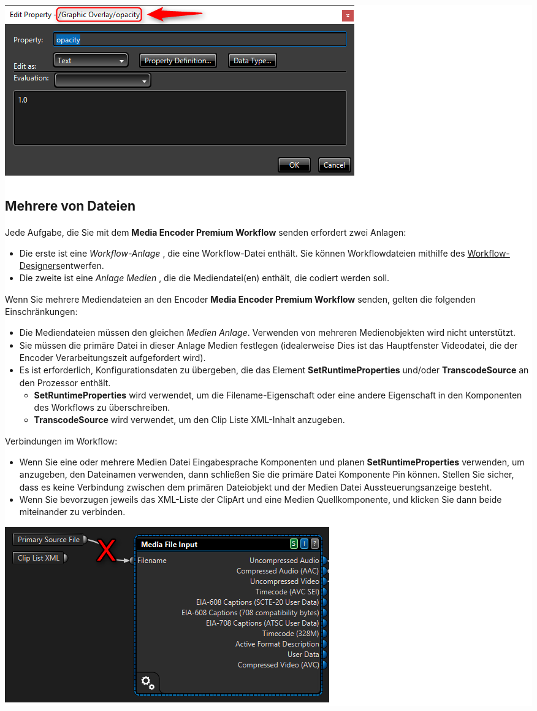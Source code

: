 ![Eigenschaft](./media/media-services-media-encoder-premium-workflow-multiplefilesinput/capture7_viewproperty.png)

## <a name="multiple-input-files"></a>Mehrere von Dateien

Jede Aufgabe, die Sie mit dem **Media Encoder Premium Workflow** senden erfordert zwei Anlagen:

- Die erste ist eine *Workflow-Anlage* , die eine Workflow-Datei enthält. Sie können Workflowdateien mithilfe des [Workflow-Designers](media-services-workflow-designer.md)entwerfen.
- Die zweite ist eine *Anlage Medien* , die die Mediendatei(en) enthält, die codiert werden soll.

Wenn Sie mehrere Mediendateien an den Encoder **Media Encoder Premium Workflow** senden, gelten die folgenden Einschränkungen:

- Die Mediendateien müssen den gleichen *Medien Anlage*. Verwenden von mehreren Medienobjekten wird nicht unterstützt.
- Sie müssen die primäre Datei in dieser Anlage Medien festlegen (idealerweise Dies ist das Hauptfenster Videodatei, die der Encoder Verarbeitungszeit aufgefordert wird).
- Es ist erforderlich, Konfigurationsdaten zu übergeben, die das Element **SetRuntimeProperties** und/oder **TranscodeSource** an den Prozessor enthält.
  - **SetRuntimeProperties** wird verwendet, um die Filename-Eigenschaft oder eine andere Eigenschaft in den Komponenten des Workflows zu überschreiben.
  - **TranscodeSource** wird verwendet, um den Clip Liste XML-Inhalt anzugeben.

Verbindungen im Workflow:

 - Wenn Sie eine oder mehrere Medien Datei Eingabesprache Komponenten und planen **SetRuntimeProperties** verwenden, um anzugeben, den Dateinamen verwenden, dann schließen Sie die primäre Datei Komponente Pin können. Stellen Sie sicher, dass es keine Verbindung zwischen dem primären Dateiobjekt und der Medien Datei Aussteuerungsanzeige besteht.
 - Wenn Sie bevorzugen jeweils das XML-Liste der ClipArt und eine Medien Quellkomponente, und klicken Sie dann beide miteinander zu verbinden.

![Keine Verbindung zwischen primären Quelldatei und Medien Dateieingabe](./media/media-services-media-encoder-premium-workflow-multiplefilesinput/capture0_nopin.png)
